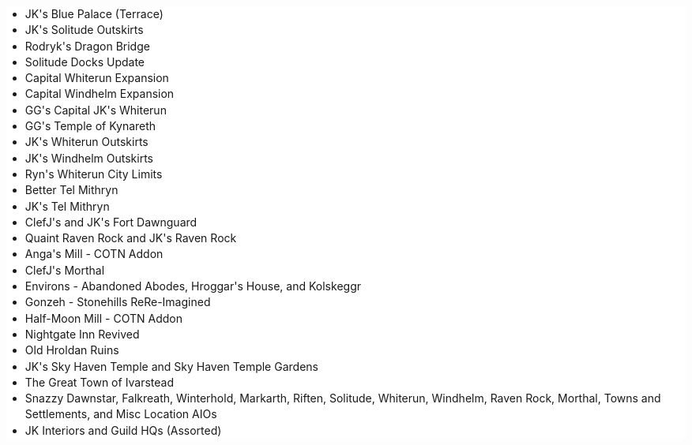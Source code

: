  - JK's Blue Palace (Terrace)
 - JK's Solitude Outskirts
 - Rodryk's Dragon Bridge
 - Solitude Docks Update
 - Capital Whiterun Expansion
 - Capital Windhelm Expansion
 - GG's Capital JK's Whiterun
 - GG's Temple of Kynareth
 - JK's Whiterun Outskirts
 - JK's Windhelm Outskirts
 - Ryn's Whiterun City Limits
 - Better Tel Mithryn
 - JK's Tel Mithryn
 - ClefJ's and JK's Fort Dawnguard
 - Quaint Raven Rock and JK's Raven Rock
 - Anga's Mill - COTN Addon
 - ClefJ's Morthal
 - Environs - Abandoned Abodes, Hroggar's House, and Kolskeggr
 - Gonzeh - Stonehills ReRe-Imagined
 - Half-Moon Mill - COTN Addon
 - Nightgate Inn Revived
 - Old Hroldan Ruins
 - JK's Sky Haven Temple and Sky Haven Temple Gardens
 - The Great Town of Ivarstead
 - Snazzy Dawnstar, Falkreath, Winterhold, Markarth, Riften, Solitude, Whiterun, Windhelm, Raven Rock, Morthal, Towns and Settlements, and Misc Location AIOs
 - JK Interiors and Guild HQs (Assorted)